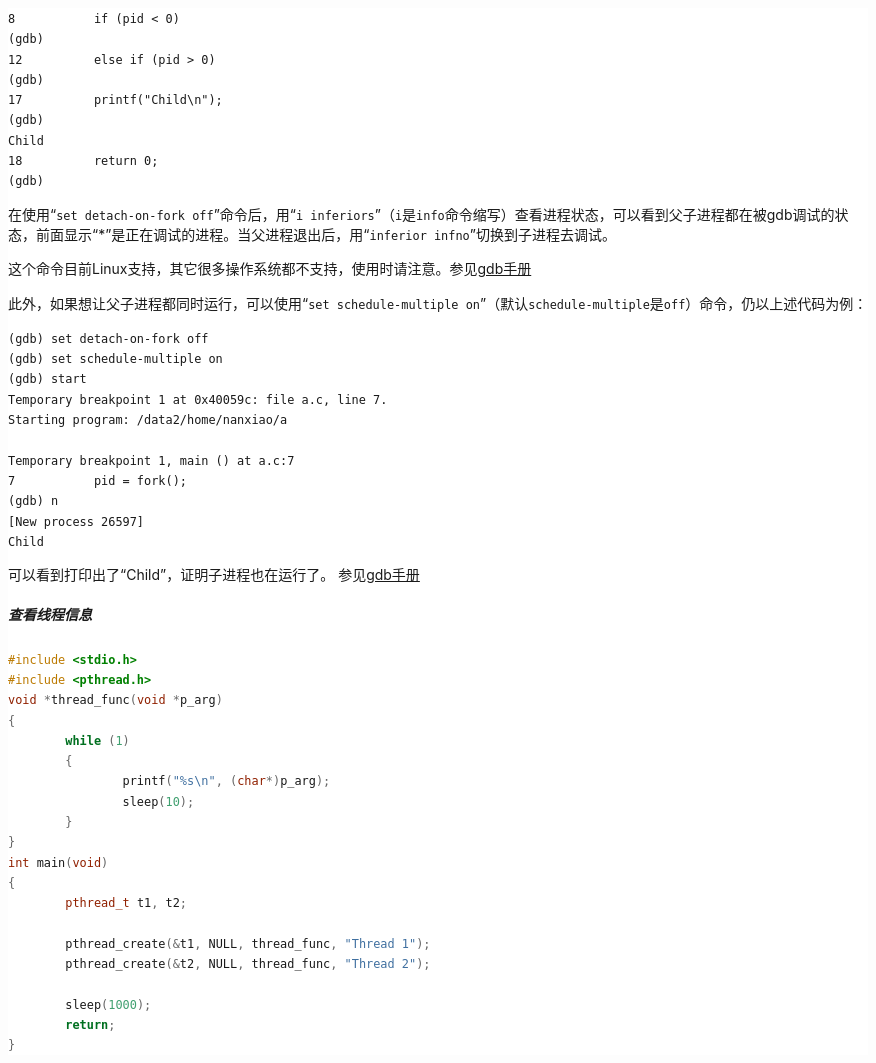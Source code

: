 ```
8           if (pid < 0)
(gdb)
12          else if (pid > 0)
(gdb)
17          printf("Child\n");
(gdb)
Child
18          return 0;
(gdb)
```

在使用“`set detach-on-fork off`”命令后，用“`i inferiors`”（`i`是`info`命令缩写）查看进程状态，可以看到父子进程都在被gdb调试的状态，前面显示“*”是正在调试的进程。当父进程退出后，用“`inferior infno`”切换到子进程去调试。

这个命令目前Linux支持，其它很多操作系统都不支持，使用时请注意。参见[gdb手册](https://sourceware.org/gdb/onlinedocs/gdb/Forks.html)

此外，如果想让父子进程都同时运行，可以使用“`set schedule-multiple on`”（默认`schedule-multiple`是`off`）命令，仍以上述代码为例：

```
(gdb) set detach-on-fork off
(gdb) set schedule-multiple on
(gdb) start
Temporary breakpoint 1 at 0x40059c: file a.c, line 7.
Starting program: /data2/home/nanxiao/a

Temporary breakpoint 1, main () at a.c:7
7           pid = fork();
(gdb) n
[New process 26597]
Child
```

可以看到打印出了“Child”，证明子进程也在运行了。
参见[gdb手册](https://sourceware.org/gdb/onlinedocs/gdb/All_002dStop-Mode.html#All_002dStop-Mode)

##### 查看线程信息

```c++
#include <stdio.h>
#include <pthread.h>
void *thread_func(void *p_arg)
{
        while (1)
        {
                printf("%s\n", (char*)p_arg);
                sleep(10);
        }
}
int main(void)
{
        pthread_t t1, t2;

        pthread_create(&t1, NULL, thread_func, "Thread 1");
        pthread_create(&t2, NULL, thread_func, "Thread 2");

        sleep(1000);
        return;
}
```
